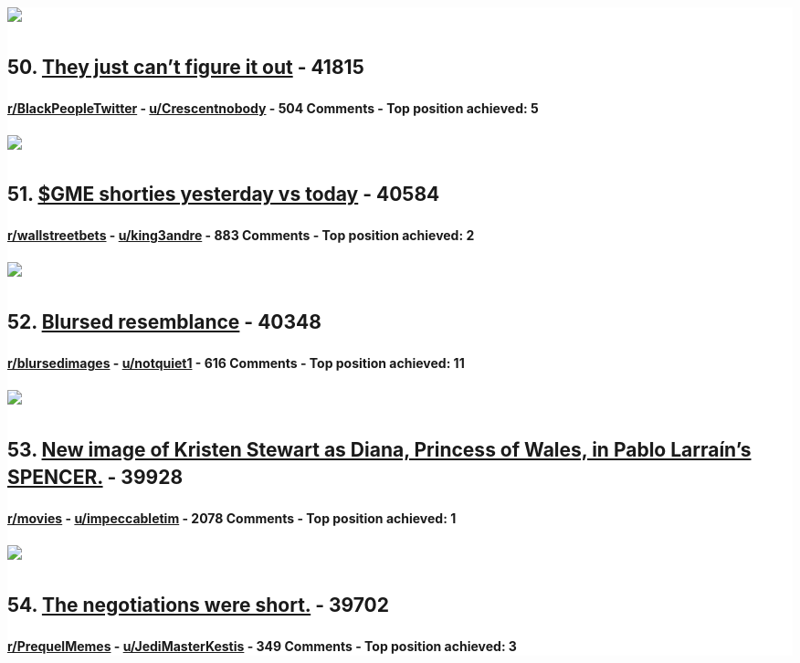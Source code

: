 <a href="https://i.redd.it/itkiu3qxj6p61.jpg"><img src="https://b.thumbs.redditmedia.com/VPRJ9omZlbR5F0NKGAKBW2BIodP6MVkcZNMGQLbdvRQ.jpg"></img></a>

## 50. [They just can’t figure it out](http://reddit.com/r/BlackPeopleTwitter/comments/mcxzdw/they_just_cant_figure_it_out/) - 41815
#### [r/BlackPeopleTwitter](http://reddit.com/r/BlackPeopleTwitter) - [u/Crescentnobody](http://reddit.com/u/Crescentnobody) - 504 Comments - Top position achieved: 5

<a href="https://i.redd.it/sfwlunyoc6p61.jpg"><img src="https://b.thumbs.redditmedia.com/BNWzUA__5Tm4lA2VGR_06Uuu957sednCOIgseFbChIY.jpg"></img></a>

## 51. [$GME shorties yesterday vs today](http://reddit.com/r/wallstreetbets/comments/md378p/gme_shorties_yesterday_vs_today/) - 40584
#### [r/wallstreetbets](http://reddit.com/r/wallstreetbets) - [u/king3andre](http://reddit.com/u/king3andre) - 883 Comments - Top position achieved: 2

<a href="https://i.redd.it/tc9lwshci7p61.gif"><img src="https://b.thumbs.redditmedia.com/UeBFq1_uZhV6akFZRoj7yLw_30M1oM9N4OP1eE24RWU.jpg"></img></a>

## 52. [Blursed resemblance](http://reddit.com/r/blursedimages/comments/mczd2w/blursed_resemblance/) - 40348
#### [r/blursedimages](http://reddit.com/r/blursedimages) - [u/notquiet1](http://reddit.com/u/notquiet1) - 616 Comments - Top position achieved: 11

<a href="https://i.redd.it/iammh6lco6p61.jpg"><img src="https://b.thumbs.redditmedia.com/kCjQfPA07c2TblWC422aXpIVcbYFNC82ySyUyPPIfEA.jpg"></img></a>

## 53. [New image of Kristen Stewart as Diana, Princess of Wales, in Pablo Larraín’s SPENCER.](http://reddit.com/r/movies/comments/mczlwk/new_image_of_kristen_stewart_as_diana_princess_of/) - 39928
#### [r/movies](http://reddit.com/r/movies) - [u/impeccabletim](http://reddit.com/u/impeccabletim) - 2078 Comments - Top position achieved: 1

<a href="https://i.redd.it/d5b3m2qcq6p61.jpg"><img src="https://b.thumbs.redditmedia.com/03ufQ4NIsFD8dBjbJumW5c-_bORE3H0SSQ4thhVYGjs.jpg"></img></a>

## 54. [The negotiations were short.](http://reddit.com/r/PrequelMemes/comments/mcoqik/the_negotiations_were_short/) - 39702
#### [r/PrequelMemes](http://reddit.com/r/PrequelMemes) - [u/JediMasterKestis](http://reddit.com/u/JediMasterKestis) - 349 Comments - Top position achieved: 3
